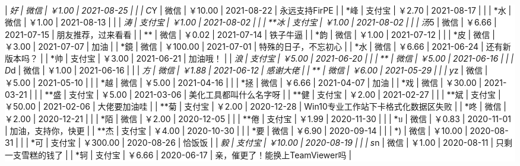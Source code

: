 | *好             | 微信     | ￥1.00   | 2021-08-25 |                                                              |
| C*Y             | 微信     | ￥10.00  | 2021-08-22 | 永远支持FirPE                                                |
| *峰             | 支付宝   | ￥2.70   | 2021-08-17 |                                                              |
| *水             | 微信     | ￥1.00   | 2021-08-13 |                                                              |
| *涛             | 支付宝   | ￥1.00   | 2021-08-02 |                                                              |
| **冰            | 支付宝   | ￥1.00   | 2021-08-02 |                                                              |
| 汤*5            | 微信     | ￥6.66   | 2021-07-15 | 朋友推荐，过来看看                                           |
| **              | 微信     | ￥0.02   | 2021-07-14 | 铁子牛逼                                                     |
| *韵             | 微信     | ￥1.00   | 2021-07-12 |                                                              |
| *皮             | 微信     | ￥3.00   | 2021-07-07 | 加油                                                         |
| *鏡             | 微信     | ￥100.00 | 2021-07-01 | 特殊的日子，不忘初心                                         |
| *水             | 微信     | ￥6.66   | 2021-06-24 | 还有新版本吗？                                               |
| *帅             | 支付宝   | ￥3.00   | 2021-06-21 | 加油哦！                                                     |
| *浪             | 支付宝   | ￥5.00   | 2021-06-20 |                                                              |
| **              | 微信     | ￥5.00   | 2021-06-16 |                                                              |
| D*d             | 微信     | ￥1.00   | 2021-06-16 |                                                              |
| *方             | 微信     | ￥1.88   | 2021-06-12 | 感谢大佬                                                     |
| **              | 微信     | ￥6.00   | 2021-05-29 |                                                              |
| y*z             | 微信     | ￥5.00   | 2021-05-10 |                                                              |
| *越             | 微信     | ￥5.00   | 2021-04-16 |                                                              |
| *拯             | 微信     | ￥6.66   | 2021-04-07 | 加油                                                         |
| *戏             | 微信     | ￥30.00  | 2021-03-21 |                                                              |
| **盛            | 支付宝   | ￥5.00   | 2021-03-06 | 美化工具都叫什么名字呀                                       |
| **健            | 支付宝   | ￥2.00   | 2021-02-27 |                                                              |
| **斌            | 支付宝   | ￥50.00  | 2021-02-06 | 大佬要加油哇                                                 |
| **菊            | 支付宝   | ￥2.00   | 2020-12-28 | Win10专业工作站下卡格式化数据区失败                          |
| *咚             | 微信     | ￥2.00   | 2020-12-21 |                                                              |
| *陌             | 微信     | ￥2.00   | 2020-12-05 |                                                              |
| **倦            | 支付宝   | ￥1.99   | 2020-11-30 |                                                              |
| *บ              | 微信     | ￥0.83   | 2020-11-01 | 加油，支持你，快更                                           |
| **杰            | 支付宝   | ￥4.00   | 2020-10-30 |                                                              |
| *要             | 微信     | ￥6.90   | 2020-09-14 |                                                              |
| *)              | 微信     | ￥10.00  | 2020-08-31 |                                                              |
| *可             | 支付宝   | ￥300.00 | 2020-08-26 | 恰饭饭                                                       |
| *毅             | 支付宝   | ￥10.00  | 2020-08-19 |                                                              |
| s*n             | 微信     | ￥1.00   | 2020-08-11 | 只剩一支雪糕的钱了                                           |
| *轲             | 支付宝   | ￥6.66   | 2020-06-17 | 亲，催更了！能换上TeamViewer吗                               |